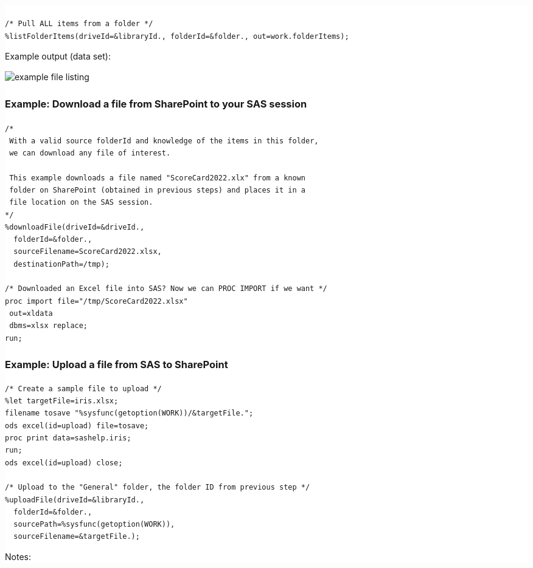```sas

/* Pull ALL items from a folder */
%listFolderItems(driveId=&libraryId., folderId=&folder., out=work.folderItems);
```

Example output (data set):

![example file listing](./images/example-listings2.png)

### Example: Download a file from SharePoint to your SAS session

```sas
/*
 With a valid source folderId and knowledge of the items in this folder, 
 we can download any file of interest.

 This example downloads a file named "ScoreCard2022.xlx" from a known
 folder on SharePoint (obtained in previous steps) and places it in a
 file location on the SAS session.
*/
%downloadFile(driveId=&driveId., 
  folderId=&folder., 
  sourceFilename=ScoreCard2022.xlsx, 
  destinationPath=/tmp);

/* Downloaded an Excel file into SAS? Now we can PROC IMPORT if we want */
proc import file="/tmp/ScoreCard2022.xlsx" 
 out=xldata
 dbms=xlsx replace;
run;
```

### Example: Upload a file from SAS to SharePoint

```sas
/* Create a sample file to upload */
%let targetFile=iris.xlsx;
filename tosave "%sysfunc(getoption(WORK))/&targetFile.";
ods excel(id=upload) file=tosave;
proc print data=sashelp.iris;
run;
ods excel(id=upload) close;

/* Upload to the "General" folder, the folder ID from previous step */
%uploadFile(driveId=&libraryId.,
  folderId=&folder.,
  sourcePath=%sysfunc(getoption(WORK)),
  sourceFilename=&targetFile.);
```

Notes:
